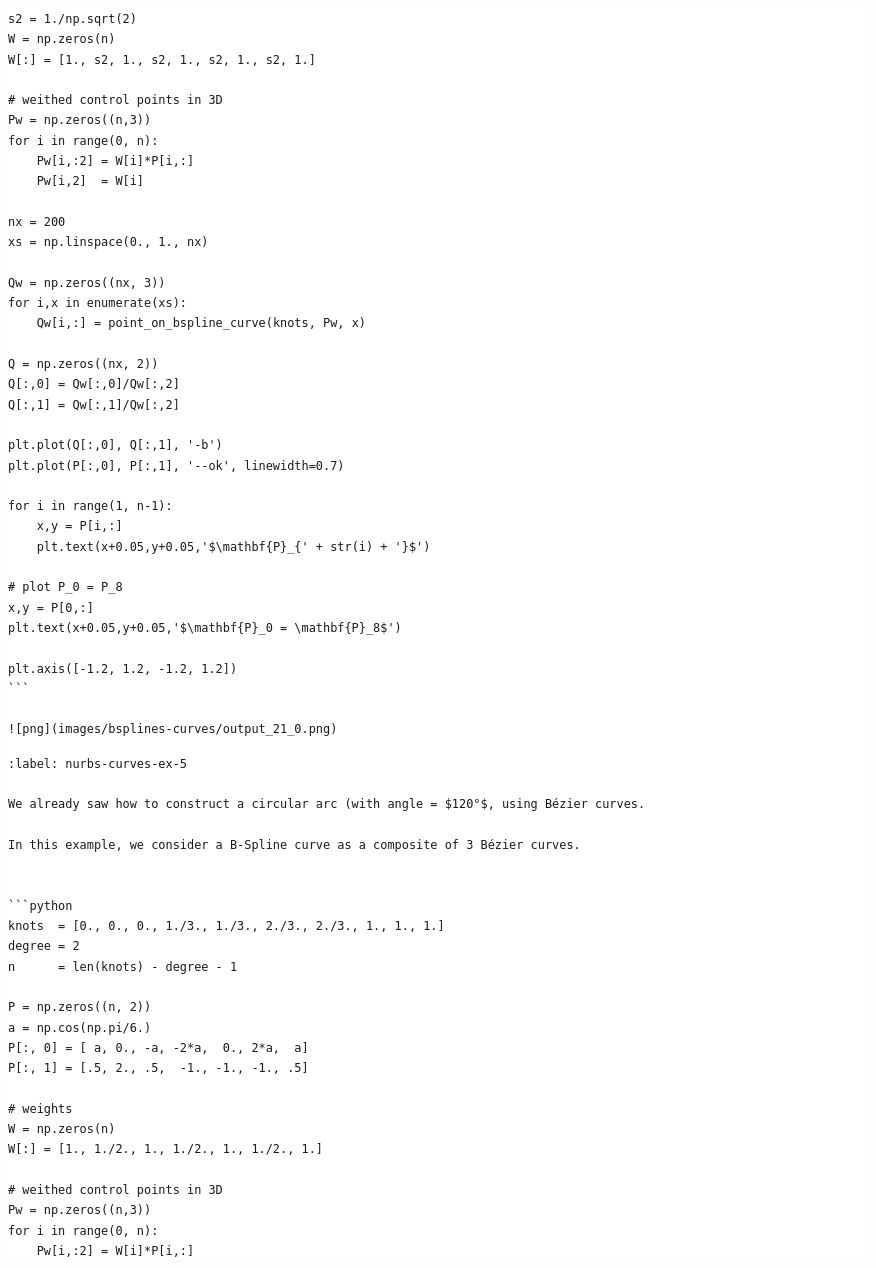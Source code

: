 ````{prf:example} Circle as 4 arcs 
s2 = 1./np.sqrt(2)
W = np.zeros(n)
W[:] = [1., s2, 1., s2, 1., s2, 1., s2, 1.]

# weithed control points in 3D
Pw = np.zeros((n,3))
for i in range(0, n):
    Pw[i,:2] = W[i]*P[i,:]
    Pw[i,2]  = W[i]

nx = 200
xs = np.linspace(0., 1., nx)    

Qw = np.zeros((nx, 3))
for i,x in enumerate(xs):
    Qw[i,:] = point_on_bspline_curve(knots, Pw, x)

Q = np.zeros((nx, 2))
Q[:,0] = Qw[:,0]/Qw[:,2]
Q[:,1] = Qw[:,1]/Qw[:,2]

plt.plot(Q[:,0], Q[:,1], '-b')
plt.plot(P[:,0], P[:,1], '--ok', linewidth=0.7)

for i in range(1, n-1):
    x,y = P[i,:]
    plt.text(x+0.05,y+0.05,'$\mathbf{P}_{' + str(i) + '}$')
    
# plot P_0 = P_8
x,y = P[0,:]
plt.text(x+0.05,y+0.05,'$\mathbf{P}_0 = \mathbf{P}_8$')

plt.axis([-1.2, 1.2, -1.2, 1.2])    
```
    
![png](images/bsplines-curves/output_21_0.png)
````    

````{prf:example} Circle as 3 arcs 
:label: nurbs-curves-ex-5

We already saw how to construct a circular arc (with angle = $120°$, using Bézier curves.

In this example, we consider a B-Spline curve as a composite of 3 Bézier curves.


```python
knots  = [0., 0., 0., 1./3., 1./3., 2./3., 2./3., 1., 1., 1.]
degree = 2
n      = len(knots) - degree - 1

P = np.zeros((n, 2))
a = np.cos(np.pi/6.)
P[:, 0] = [ a, 0., -a, -2*a,  0., 2*a,  a]
P[:, 1] = [.5, 2., .5,  -1., -1., -1., .5]

# weights
W = np.zeros(n)
W[:] = [1., 1./2., 1., 1./2., 1., 1./2., 1.]

# weithed control points in 3D
Pw = np.zeros((n,3))
for i in range(0, n):
    Pw[i,:2] = W[i]*P[i,:]
````